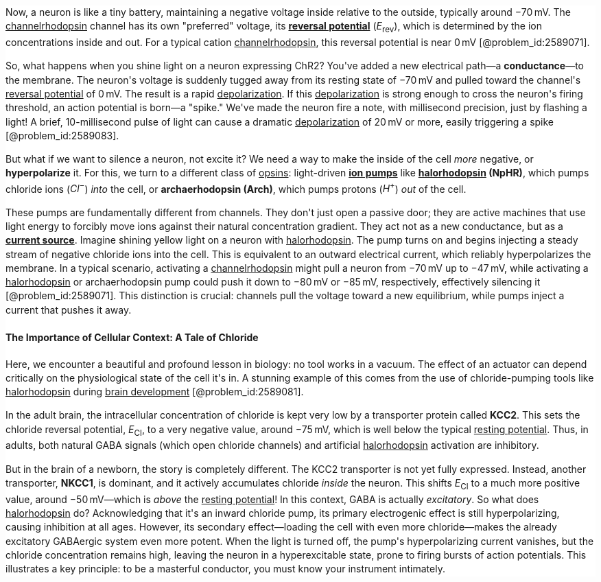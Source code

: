 Now, a neuron is like a tiny battery, maintaining a negative voltage inside relative to the outside, typically around $-70\,\mathrm{mV}$. The [channelrhodopsin](@article_id:170597) channel has its own "preferred" voltage, its **[reversal potential](@article_id:176956)** ($E_{\text{rev}}$), which is determined by the ion concentrations inside and out. For a typical cation [channelrhodopsin](@article_id:170597), this reversal potential is near $0\,\mathrm{mV}$ [@problem_id:2589071].

So, what happens when you shine light on a neuron expressing ChR2? You've added a new electrical path—a **conductance**—to the membrane. The neuron's voltage is suddenly tugged away from its resting state of $-70\,\mathrm{mV}$ and pulled toward the channel's [reversal potential](@article_id:176956) of $0\,\mathrm{mV}$. The result is a rapid [depolarization](@article_id:155989). If this [depolarization](@article_id:155989) is strong enough to cross the neuron's firing threshold, an action potential is born—a "spike." We've made the neuron fire a note, with millisecond precision, just by flashing a light! A brief, 10-millisecond pulse of light can cause a dramatic [depolarization](@article_id:155989) of $20\,\mathrm{mV}$ or more, easily triggering a spike [@problem_id:2589083].

But what if we want to silence a neuron, not excite it? We need a way to make the inside of the cell *more* negative, or **hyperpolarize** it. For this, we turn to a different class of [opsins](@article_id:190446): light-driven **[ion pumps](@article_id:168361)** like **[halorhodopsin](@article_id:167366) (NpHR)**, which pumps chloride ions ($Cl^-$) *into* the cell, or **archaerhodopsin (Arch)**, which pumps protons ($H^+$) *out* of the cell.

These pumps are fundamentally different from channels. They don't just open a passive door; they are active machines that use light energy to forcibly move ions against their natural concentration gradient. They act not as a new conductance, but as a **[current source](@article_id:275174)**. Imagine shining yellow light on a neuron with [halorhodopsin](@article_id:167366). The pump turns on and begins injecting a steady stream of negative chloride ions into the cell. This is equivalent to an outward electrical current, which reliably hyperpolarizes the membrane. In a typical scenario, activating a [channelrhodopsin](@article_id:170597) might pull a neuron from $-70\,\mathrm{mV}$ up to $-47\,\mathrm{mV}$, while activating a [halorhodopsin](@article_id:167366) or archaerhodopsin pump could push it down to $-80\,\mathrm{mV}$ or $-85\,\mathrm{mV}$, respectively, effectively silencing it [@problem_id:2589071]. This distinction is crucial: channels pull the voltage toward a new equilibrium, while pumps inject a current that pushes it away.

#### The Importance of Cellular Context: A Tale of Chloride

Here, we encounter a beautiful and profound lesson in biology: no tool works in a vacuum. The effect of an actuator can depend critically on the physiological state of the cell it's in. A stunning example of this comes from the use of chloride-pumping tools like [halorhodopsin](@article_id:167366) during [brain development](@article_id:265050) [@problem_id:2589081].

In the adult brain, the intracellular concentration of chloride is kept very low by a transporter protein called **KCC2**. This sets the chloride reversal potential, $E_{\text{Cl}}$, to a very negative value, around $-75\,\mathrm{mV}$, which is well below the typical [resting potential](@article_id:175520). Thus, in adults, both natural GABA signals (which open chloride channels) and artificial [halorhodopsin](@article_id:167366) activation are inhibitory.

But in the brain of a newborn, the story is completely different. The KCC2 transporter is not yet fully expressed. Instead, another transporter, **NKCC1**, is dominant, and it actively accumulates chloride *inside* the neuron. This shifts $E_{\text{Cl}}$ to a much more positive value, around $-50\,\mathrm{mV}$—which is *above* the [resting potential](@article_id:175520)! In this context, GABA is actually *excitatory*. So what does [halorhodopsin](@article_id:167366) do? Acknowledging that it's an inward chloride pump, its primary electrogenic effect is still hyperpolarizing, causing inhibition at all ages. However, its secondary effect—loading the cell with even more chloride—makes the already excitatory GABAergic system even more potent. When the light is turned off, the pump's hyperpolarizing current vanishes, but the chloride concentration remains high, leaving the neuron in a hyperexcitable state, prone to firing bursts of action potentials. This illustrates a key principle: to be a masterful conductor, you must know your instrument intimately.
